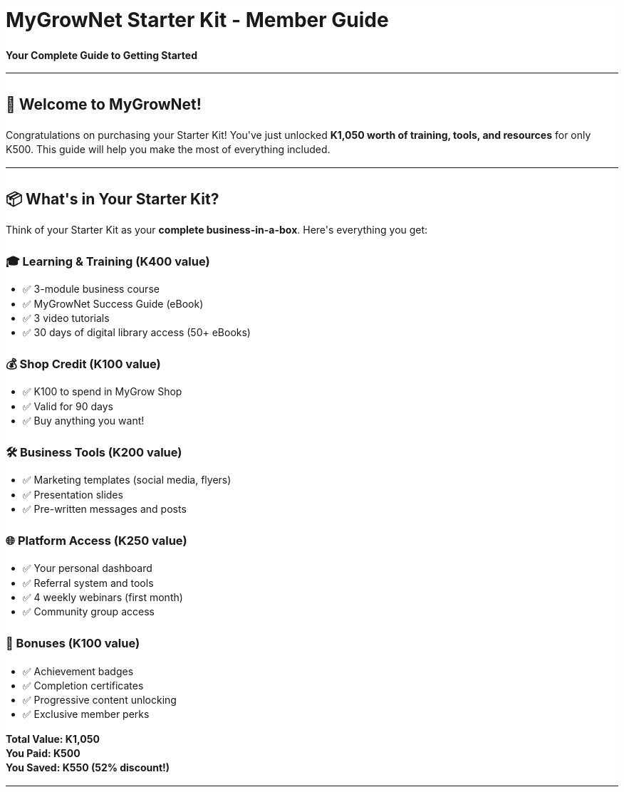 # MyGrowNet Starter Kit - Member Guide

**Your Complete Guide to Getting Started**

---

## 🎉 Welcome to MyGrowNet!

Congratulations on purchasing your Starter Kit! You've just unlocked **K1,050 worth of training, tools, and resources** for only K500. This guide will help you make the most of everything included.

---

## 📦 What's in Your Starter Kit?

Think of your Starter Kit as your **complete business-in-a-box**. Here's everything you get:

### 🎓 Learning & Training (K400 value)
- ✅ 3-module business course
- ✅ MyGrowNet Success Guide (eBook)
- ✅ 3 video tutorials
- ✅ 30 days of digital library access (50+ eBooks)

### 💰 Shop Credit (K100 value)
- ✅ K100 to spend in MyGrow Shop
- ✅ Valid for 90 days
- ✅ Buy anything you want!

### 🛠️ Business Tools (K200 value)
- ✅ Marketing templates (social media, flyers)
- ✅ Presentation slides
- ✅ Pre-written messages and posts

### 🌐 Platform Access (K250 value)
- ✅ Your personal dashboard
- ✅ Referral system and tools
- ✅ 4 weekly webinars (first month)
- ✅ Community group access

### 🎁 Bonuses (K100 value)
- ✅ Achievement badges
- ✅ Completion certificates
- ✅ Progressive content unlocking
- ✅ Exclusive member perks

**Total Value: K1,050**  
**You Paid: K500**  
**You Saved: K550 (52% discount!)**

---
